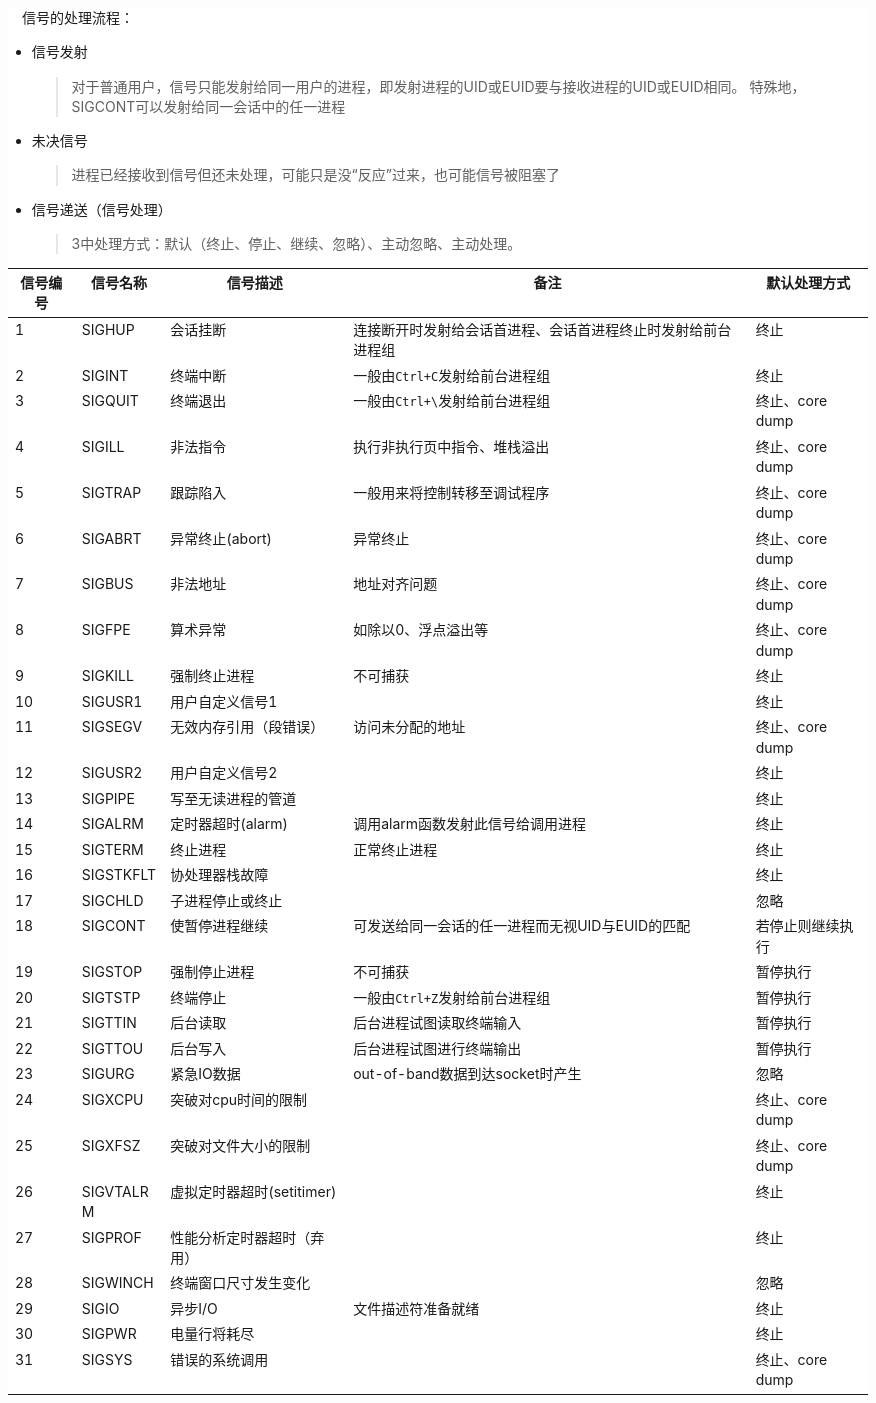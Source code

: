 &emsp;信号的处理流程：
* 信号发射
    > 对于普通用户，信号只能发射给同一用户的进程，即发射进程的UID或EUID要与接收进程的UID或EUID相同。
    > 特殊地，SIGCONT可以发射给同一会话中的任一进程
* 未决信号
    > 进程已经接收到信号但还未处理，可能只是没“反应”过来，也可能信号被阻塞了
* 信号递送（信号处理）
    > 3中处理方式：默认（终止、停止、继续、忽略）、主动忽略、主动处理。


| 信号编号 | 信号名称          | 信号描述                   | 备注                                                         | 默认处理方式     |
|----------|-------------------|----------------------------|--------------------------------------------------------------|------------------|
| 1        | SIGHUP            | 会话挂断                   | 连接断开时发射给会话首进程、会话首进程终止时发射给前台进程组 | 终止             |
| 2        | SIGINT            | 终端中断                   | 一般由`Ctrl+C`发射给前台进程组                               | 终止             |
| 3        | SIGQUIT           | 终端退出                   | 一般由`Ctrl+\`发射给前台进程组                               | 终止、core dump  |
| 4        | SIGILL            | 非法指令                   | 执行非执行页中指令、堆栈溢出                                 | 终止、core dump  |
| 5        | SIGTRAP           | 跟踪陷入                   | 一般用来将控制转移至调试程序                                 | 终止、core dump  |
| 6        | SIGABRT           | 异常终止(abort)            | 异常终止                                                     | 终止、core dump  |
| 7        | SIGBUS            | 非法地址                   | 地址对齐问题                                                 | 终止、core dump  |
| 8        | SIGFPE            | 算术异常                   | 如除以0、浮点溢出等                                          | 终止、core dump  |
| 9        | SIGKILL           | 强制终止进程               | 不可捕获                                                     | 终止             |
| 10       | SIGUSR1           | 用户自定义信号1            |                                                              | 终止             |
| 11       | SIGSEGV           | 无效内存引用（段错误）     | 访问未分配的地址                                             | 终止、core dump  |
| 12       | SIGUSR2           | 用户自定义信号2            |                                                              | 终止             |
| 13       | SIGPIPE           | 写至无读进程的管道         |                                                              | 终止             |
| 14       | SIGALRM           | 定时器超时(alarm)          | 调用alarm函数发射此信号给调用进程                            | 终止             |
| 15       | SIGTERM           | 终止进程                   | 正常终止进程                                                 | 终止             |
| 16       | SIGSTKFLT         | 协处理器栈故障             |                                                              | 终止             |
| 17       | SIGCHLD           | 子进程停止或终止           |                                                              | 忽略             |
| 18       | SIGCONT           | 使暂停进程继续             | 可发送给同一会话的任一进程而无视UID与EUID的匹配              | 若停止则继续执行 |
| 19       | SIGSTOP           | 强制停止进程               | 不可捕获                                                     | 暂停执行         |
| 20       | SIGTSTP           | 终端停止                   | 一般由`Ctrl+Z`发射给前台进程组                               | 暂停执行         |
| 21       | SIGTTIN           | 后台读取                   | 后台进程试图读取终端输入                                     | 暂停执行         |
| 22       | SIGTTOU           | 后台写入                   | 后台进程试图进行终端输出                                     | 暂停执行         |
| 23       | SIGURG            | 紧急IO数据                 | out-of-band数据到达socket时产生                              | 忽略             |
| 24       | SIGXCPU           | 突破对cpu时间的限制        |                                                              | 终止、core dump  |
| 25       | SIGXFSZ           | 突破对文件大小的限制       |                                                              | 终止、core dump  |
| 26       | SIGVTALRM         | 虚拟定时器超时(setitimer)  |                                                              | 终止             |
| 27       | SIGPROF           | 性能分析定时器超时（弃用） |                                                              | 终止             |
| 28       | SIGWINCH          | 终端窗口尺寸发生变化       |                                                              | 忽略             |
| 29       | SIGIO             | 异步I/O                    | 文件描述符准备就绪                                           | 终止             |
| 30       | SIGPWR            | 电量行将耗尽               |                                                              | 终止             |
| 31       | SIGSYS            | 错误的系统调用             |                                                              | 终止、core dump  |